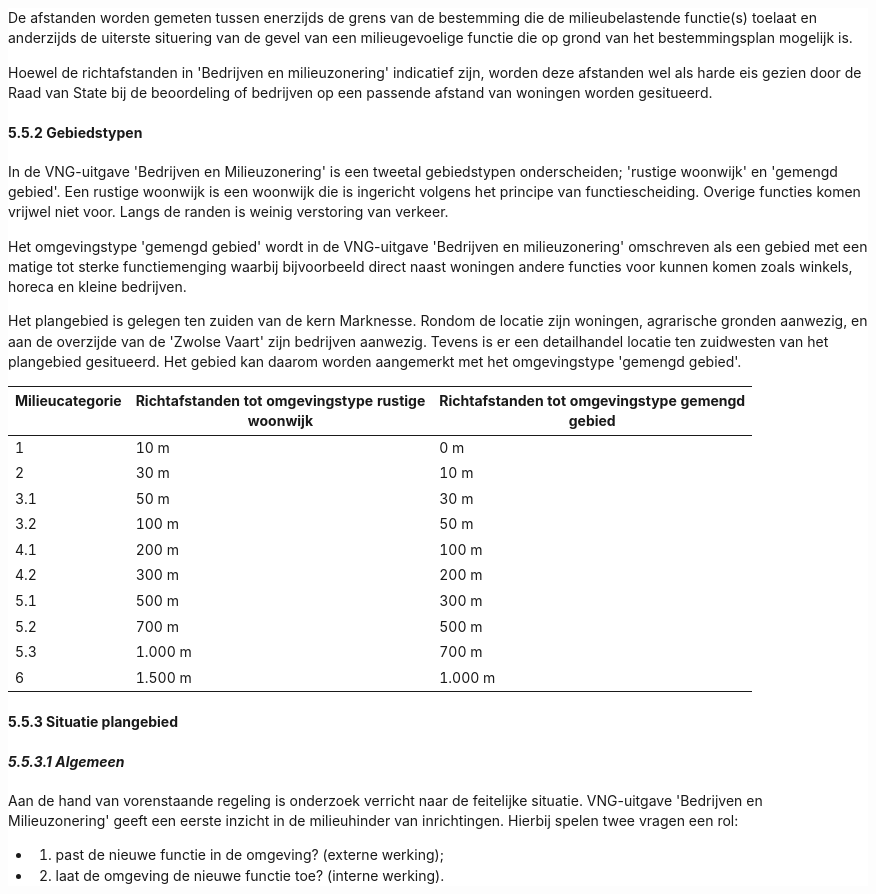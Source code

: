 De afstanden worden gemeten tussen enerzijds de grens van de bestemming die de milieubelastende functie(s) toelaat en anderzijds de uiterste situering van de gevel van een milieugevoelige functie die op grond van het bestemmingsplan mogelijk is.

Hoewel de richtafstanden in 'Bedrijven en milieuzonering' indicatief zijn, worden deze afstanden wel als harde eis gezien door de Raad van State bij de beoordeling of bedrijven op een passende afstand van woningen worden gesitueerd.

#### **5.5.2 Gebiedstypen**

In de VNG-uitgave 'Bedrijven en Milieuzonering' is een tweetal gebiedstypen onderscheiden; 'rustige woonwijk' en 'gemengd gebied'. Een rustige woonwijk is een woonwijk die is ingericht volgens het principe van functiescheiding. Overige functies komen vrijwel niet voor. Langs de randen is weinig verstoring van verkeer.

Het omgevingstype 'gemengd gebied' wordt in de VNG-uitgave 'Bedrijven en milieuzonering' omschreven als een gebied met een matige tot sterke functiemenging waarbij bijvoorbeeld direct naast woningen andere functies voor kunnen komen zoals winkels, horeca en kleine bedrijven.

Het plangebied is gelegen ten zuiden van de kern Marknesse. Rondom de locatie zijn woningen, agrarische gronden aanwezig, en aan de overzijde van de 'Zwolse Vaart' zijn bedrijven aanwezig. Tevens is er een detailhandel locatie ten zuidwesten van het plangebied gesitueerd. Het gebied kan daarom worden aangemerkt met het omgevingstype 'gemengd gebied'.

| Milieucategorie | Richtafstanden tot omgevingstype rustige<br>woonwijk | Richtafstanden tot omgevingstype gemengd<br>gebied |
|-----------------|------------------------------------------------------|----------------------------------------------------|
| 1               | 10 m                                                 | 0 m                                                |
| 2               | 30 m                                                 | 10 m                                               |
| 3.1             | 50 m                                                 | 30 m                                               |
| 3.2             | 100 m                                                | 50 m                                               |
| 4.1             | 200 m                                                | 100 m                                              |
| 4.2             | 300 m                                                | 200 m                                              |
| 5.1             | 500 m                                                | 300 m                                              |
| 5.2             | 700 m                                                | 500 m                                              |
| 5.3             | 1.000 m                                              | 700 m                                              |
| 6               | 1.500 m                                              | 1.000 m                                            |

#### **5.5.3 Situatie plangebied**

#### *5.5.3.1 Algemeen*

Aan de hand van vorenstaande regeling is onderzoek verricht naar de feitelijke situatie. VNG-uitgave 'Bedrijven en Milieuzonering' geeft een eerste inzicht in de milieuhinder van inrichtingen. Hierbij spelen twee vragen een rol:

- 1. past de nieuwe functie in de omgeving? (externe werking);
- 2. laat de omgeving de nieuwe functie toe? (interne werking).
